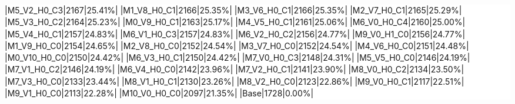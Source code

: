 |M5_V2_H0_C3|2167|25.41%|
|M1_V8_H0_C1|2166|25.35%|
|M3_V6_H0_C1|2166|25.35%|
|M2_V7_H0_C1|2165|25.29%|
|M5_V3_H0_C2|2164|25.23%|
|M0_V9_H0_C1|2163|25.17%|
|M4_V5_H0_C1|2161|25.06%|
|M6_V0_H0_C4|2160|25.00%|
|M5_V4_H0_C1|2157|24.83%|
|M6_V1_H0_C3|2157|24.83%|
|M6_V2_H0_C2|2156|24.77%|
|M9_V0_H1_C0|2156|24.77%|
|M1_V9_H0_C0|2154|24.65%|
|M2_V8_H0_C0|2152|24.54%|
|M3_V7_H0_C0|2152|24.54%|
|M4_V6_H0_C0|2151|24.48%|
|M0_V10_H0_C0|2150|24.42%|
|M6_V3_H0_C1|2150|24.42%|
|M7_V0_H0_C3|2148|24.31%|
|M5_V5_H0_C0|2146|24.19%|
|M7_V1_H0_C2|2146|24.19%|
|M6_V4_H0_C0|2142|23.96%|
|M7_V2_H0_C1|2141|23.90%|
|M8_V0_H0_C2|2134|23.50%|
|M7_V3_H0_C0|2133|23.44%|
|M8_V1_H0_C1|2130|23.26%|
|M8_V2_H0_C0|2123|22.86%|
|M9_V0_H0_C1|2117|22.51%|
|M9_V1_H0_C0|2113|22.28%|
|M10_V0_H0_C0|2097|21.35%|
|Base|1728|0.00%|
